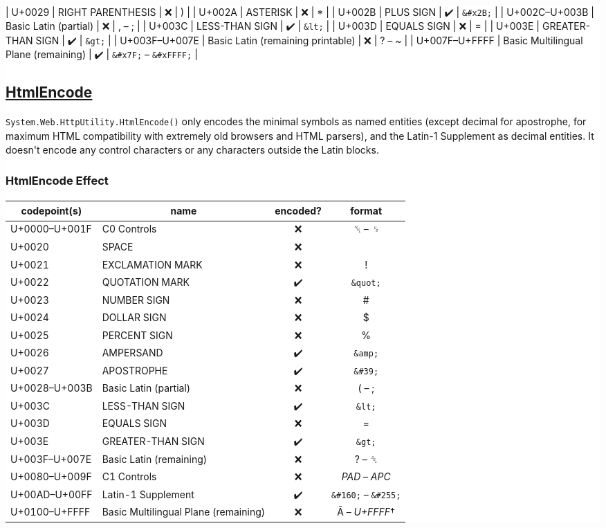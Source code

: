 | U+0029        | RIGHT PARENTHESIS                    |    ❌     |           )           |
| U+002A        | ASTERISK                             |    ❌     |          \*           |
| U+002B        | PLUS SIGN                            |    ✔️    |       `&#x2B;`        |
| U+002C–U+003B | Basic Latin (partial)                |    ❌     |         , – ;         |
| U+003C        | LESS-THAN SIGN                       |    ✔️    |        `&lt;`         |
| U+003D        | EQUALS SIGN                          |    ❌     |           =           |
| U+003E        | GREATER-THAN SIGN                    |    ✔️    |        `&gt;`         |
| U+003F–U+007E | Basic Latin (remaining printable)    |    ❌     |         ? – ~         |
| U+007F–U+FFFF | Basic Multilingual Plane (remaining) |    ✔️    | `&#x7F;` – `&#xFFFF;` |

[Encode]: https://learn.microsoft.com/dotnet/api/system.text.encodings.web.htmlencoder "Represents an HTML character encoding."

[HtmlEncode][]
--------------

`System.Web.HttpUtility.HtmlEncode()` only encodes the minimal symbols as named entities (except decimal for apostrophe,
for maximum HTML compatibility with extremely old browsers and HTML parsers), and the Latin-1 Supplement as decimal
entities. It doesn't encode any control characters or any characters outside the Latin blocks.

### HtmlEncode Effect

| codepoint(s)  | name                                 | encoded? |       format        |
|---------------|--------------------------------------|:--------:|:-------------------:|
| U+0000–U+001F | C0 Controls                          |    ❌     |      _␀_ – _␟_      |
| U+0020        | SPACE                                |    ❌     |                     |
| U+0021        | EXCLAMATION MARK                     |    ❌     |          !          |
| U+0022        | QUOTATION MARK                       |    ✔️    |      `&quot;`       |
| U+0023        | NUMBER SIGN                          |    ❌     |         \#          |
| U+0024        | DOLLAR SIGN                          |    ❌     |          $          |
| U+0025        | PERCENT SIGN                         |    ❌     |          %          |
| U+0026        | AMPERSAND                            |    ✔️    |       `&amp;`       |
| U+0027        | APOSTROPHE                           |    ✔️    |       `&#39;`       |
| U+0028–U+003B | Basic Latin (partial)                |    ❌     |        ( – ;        |
| U+003C        | LESS-THAN SIGN                       |    ✔️    |       `&lt;`        |
| U+003D        | EQUALS SIGN                          |    ❌     |          =          |
| U+003E        | GREATER-THAN SIGN                    |    ✔️    |       `&gt;`        |
| U+003F–U+007E | Basic Latin (remaining)              |    ❌     |       ? – _␡_       |
| U+0080–U+009F | C1 Controls                          |    ❌     |    _PAD_ – _APC_    |
| U+00AD–U+00FF | Latin-1 Supplement                   |    ✔️    | `&#160;` – `&#255;` |
| U+0100–U+FFFF | Basic Multilingual Plane (remaining) |    ❌     |    Ā – _U+FFFF_†    |


[Escape]: https://learn.microsoft.com/dotnet/api/system.security.securityelement.escape "Replaces invalid XML characters in a string with their valid XML equivalent."
[HtmlEncode]: https://learn.microsoft.com/dotnet/api/system.web.httputility.htmlencode "Converts a string into an HTML-encoded string."
[AntiXssEncoder]: https://learn.microsoft.com/dotnet/api/system.web.security.antixss.antixssencoder "Encodes a string for use in HTML, XML, CSS, and URL strings."
[`HtmlAttributeEncode()`]: https://learn.microsoft.com/dotnet/api/system.web.security.antixss.antixssencoder.htmlattributeencode "Encodes and outputs the specified string for use in an HTML attribute."
[`HtmlEncode()`]: https://learn.microsoft.com/dotnet/api/system.web.security.antixss.antixssencoder.htmlencode "Encodes the specified string for use as text in HTML markup."
[`XmlAttributeEncode()`]: https://learn.microsoft.com/en-us/dotnet/api/system.web.security.antixss.antixssencoder.xmlattributeencode "Encodes the specified string for use in XML attributes."
[`XmlEncode()`]: https://learn.microsoft.com/en-us/dotnet/api/system.web.security.antixss.antixssencoder.xmlencode "Encodes the specified string for use in XML attributes."